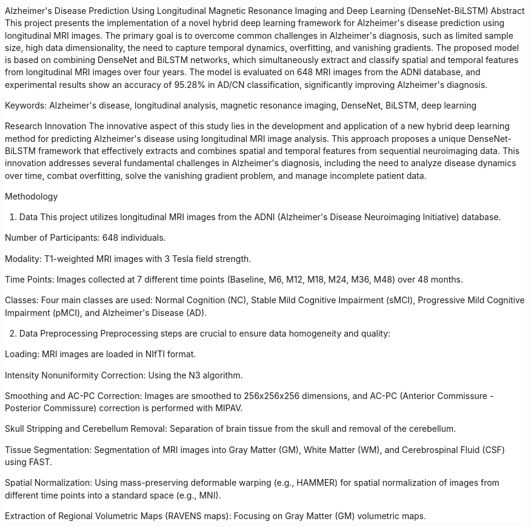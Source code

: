 Alzheimer's Disease Prediction Using Longitudinal Magnetic Resonance Imaging and Deep Learning (DenseNet-BiLSTM)
Abstract
This project presents the implementation of a novel hybrid deep learning framework for Alzheimer's disease prediction using longitudinal MRI images. The primary goal is to overcome common challenges in Alzheimer's diagnosis, such as limited sample size, high data dimensionality, the need to capture temporal dynamics, overfitting, and vanishing gradients. The proposed model is based on combining DenseNet and BiLSTM networks, which simultaneously extract and classify spatial and temporal features from longitudinal MRI images over four years. The model is evaluated on 648 MRI images from the ADNI database, and experimental results show an accuracy of 95.28% in AD/CN classification, significantly improving Alzheimer's diagnosis.

Keywords: Alzheimer's disease, longitudinal analysis, magnetic resonance imaging, DenseNet, BiLSTM, deep learning

Research Innovation
The innovative aspect of this study lies in the development and application of a new hybrid deep learning method for predicting Alzheimer's disease using longitudinal MRI image analysis. This approach proposes a unique DenseNet-BiLSTM framework that effectively extracts and combines spatial and temporal features from sequential neuroimaging data. This innovation addresses several fundamental challenges in Alzheimer's diagnosis, including the need to analyze disease dynamics over time, combat overfitting, solve the vanishing gradient problem, and manage incomplete patient data.

Methodology
1. Data
This project utilizes longitudinal MRI images from the ADNI (Alzheimer's Disease Neuroimaging Initiative) database.

Number of Participants: 648 individuals.

Modality: T1-weighted MRI images with 3 Tesla field strength.

Time Points: Images collected at 7 different time points (Baseline, M6, M12, M18, M24, M36, M48) over 48 months.

Classes: Four main classes are used: Normal Cognition (NC), Stable Mild Cognitive Impairment (sMCI), Progressive Mild Cognitive Impairment (pMCI), and Alzheimer's Disease (AD).

2. Data Preprocessing
Preprocessing steps are crucial to ensure data homogeneity and quality:

Loading: MRI images are loaded in NIfTI format.

Intensity Nonuniformity Correction: Using the N3 algorithm.

Smoothing and AC-PC Correction: Images are smoothed to 256x256x256 dimensions, and AC-PC (Anterior Commissure - Posterior Commissure) correction is performed with MIPAV.

Skull Stripping and Cerebellum Removal: Separation of brain tissue from the skull and removal of the cerebellum.

Tissue Segmentation: Segmentation of MRI images into Gray Matter (GM), White Matter (WM), and Cerebrospinal Fluid (CSF) using FAST.

Spatial Normalization: Using mass-preserving deformable warping (e.g., HAMMER) for spatial normalization of images from different time points into a standard space (e.g., MNI).

Extraction of Regional Volumetric Maps (RAVENS maps): Focusing on Gray Matter (GM) volumetric maps.
